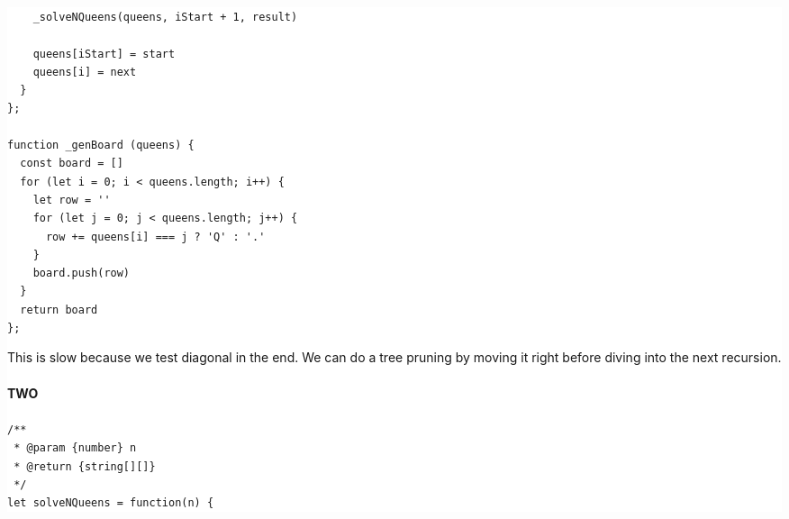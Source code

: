         _solveNQueens(queens, iStart + 1, result)

        queens[iStart] = start
        queens[i] = next
      }
    };

    function _genBoard (queens) {
      const board = []
      for (let i = 0; i < queens.length; i++) {
        let row = ''
        for (let j = 0; j < queens.length; j++) {
          row += queens[i] === j ? 'Q' : '.'
        }
        board.push(row)
      }
      return board
    };

This is slow because we test diagonal in the end. We can do a tree pruning by moving it right before diving into the next recursion.

#### TWO

    /**
     * @param {number} n
     * @return {string[][]}
     */
    let solveNQueens = function(n) {

